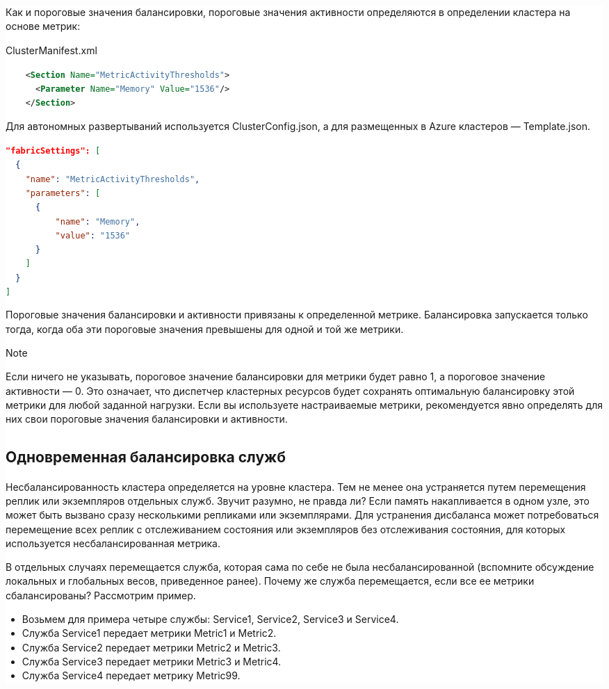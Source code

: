 Как и пороговые значения балансировки, пороговые значения активности определяются в определении кластера на основе метрик:

ClusterManifest.xml

``` xml
    <Section Name="MetricActivityThresholds">
      <Parameter Name="Memory" Value="1536"/>
    </Section>
```

Для автономных развертываний используется ClusterConfig.json, а для размещенных в Azure кластеров — Template.json.

```json
"fabricSettings": [
  {
    "name": "MetricActivityThresholds",
    "parameters": [
      {
          "name": "Memory",
          "value": "1536"
      }
    ]
  }
]
```

Пороговые значения балансировки и активности привязаны к определенной метрике. Балансировка запускается только тогда, когда оба эти пороговые значения превышены для одной и той же метрики.

> [!NOTE]
> Если ничего не указывать, пороговое значение балансировки для метрики будет равно 1, а пороговое значение активности — 0. Это означает, что диспетчер кластерных ресурсов будет сохранять оптимальную балансировку этой метрики для любой заданной нагрузки. Если вы используете настраиваемые метрики, рекомендуется явно определять для них свои пороговые значения балансировки и активности. 
>

## <a name="balancing-services-together"></a>Одновременная балансировка служб
Несбалансированность кластера определяется на уровне кластера. Тем не менее она устраняется путем перемещения реплик или экземпляров отдельных служб. Звучит разумно, не правда ли? Если память накапливается в одном узле, это может быть вызвано сразу несколькими репликами или экземплярами. Для устранения дисбаланса может потребоваться перемещение всех реплик с отслеживанием состояния или экземпляров без отслеживания состояния, для которых используется несбалансированная метрика.

В отдельных случаях перемещается служба, которая сама по себе не была несбалансированной (вспомните обсуждение локальных и глобальных весов, приведенное ранее). Почему же служба перемещается, если все ее метрики сбалансированы? Рассмотрим пример.

- Возьмем для примера четыре службы: Service1, Service2, Service3 и Service4. 
- Служба Service1 передает метрики Metric1 и Metric2. 
- Служба Service2 передает метрики Metric2 и Metric3. 
- Служба Service3 передает метрики Metric3 и Metric4.
- Служба Service4 передает метрику Metric99. 
